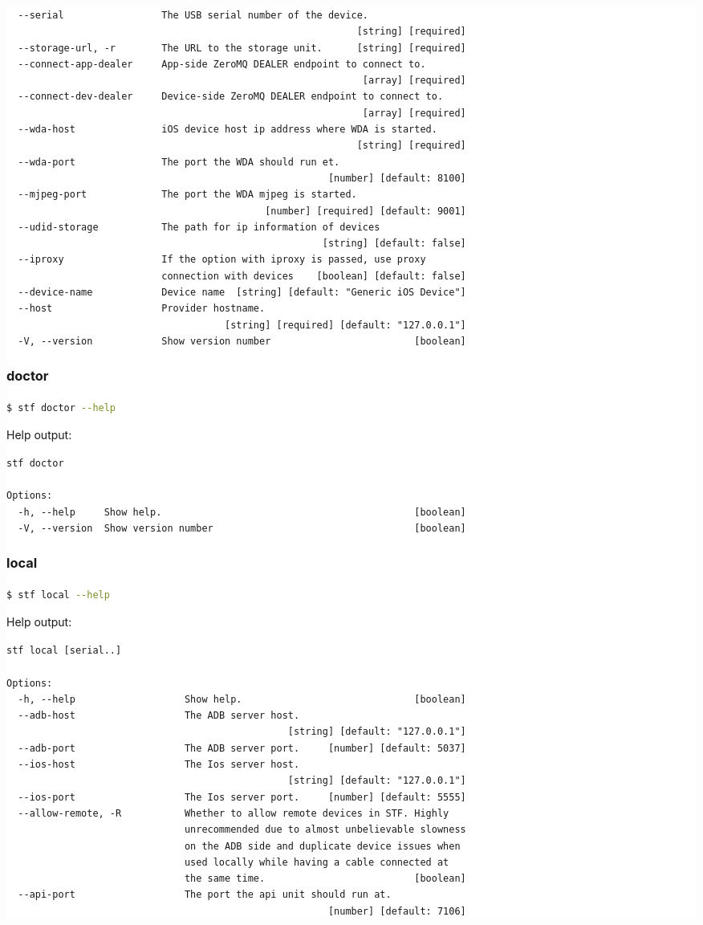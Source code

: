 ```
  --serial                 The USB serial number of the device.
                                                             [string] [required]
  --storage-url, -r        The URL to the storage unit.      [string] [required]
  --connect-app-dealer     App-side ZeroMQ DEALER endpoint to connect to.
                                                              [array] [required]
  --connect-dev-dealer     Device-side ZeroMQ DEALER endpoint to connect to.
                                                              [array] [required]
  --wda-host               iOS device host ip address where WDA is started.
                                                             [string] [required]
  --wda-port               The port the WDA should run et.
                                                        [number] [default: 8100]
  --mjpeg-port             The port the WDA mjpeg is started.
                                             [number] [required] [default: 9001]
  --udid-storage           The path for ip information of devices
                                                       [string] [default: false]
  --iproxy                 If the option with iproxy is passed, use proxy
                           connection with devices    [boolean] [default: false]
  --device-name            Device name  [string] [default: "Generic iOS Device"]
  --host                   Provider hostname.
                                      [string] [required] [default: "127.0.0.1"]
  -V, --version            Show version number                         [boolean]

```

### doctor

```sh
$ stf doctor --help
```

Help output:

```
stf doctor

Options:
  -h, --help     Show help.                                            [boolean]
  -V, --version  Show version number                                   [boolean]

```

### local

```sh
$ stf local --help
```

Help output:

```
stf local [serial..]

Options:
  -h, --help                   Show help.                              [boolean]
  --adb-host                   The ADB server host.
                                                 [string] [default: "127.0.0.1"]
  --adb-port                   The ADB server port.     [number] [default: 5037]
  --ios-host                   The Ios server host.
                                                 [string] [default: "127.0.0.1"]
  --ios-port                   The Ios server port.     [number] [default: 5555]
  --allow-remote, -R           Whether to allow remote devices in STF. Highly
                               unrecommended due to almost unbelievable slowness
                               on the ADB side and duplicate device issues when
                               used locally while having a cable connected at
                               the same time.                          [boolean]
  --api-port                   The port the api unit should run at.
                                                        [number] [default: 7106]
```